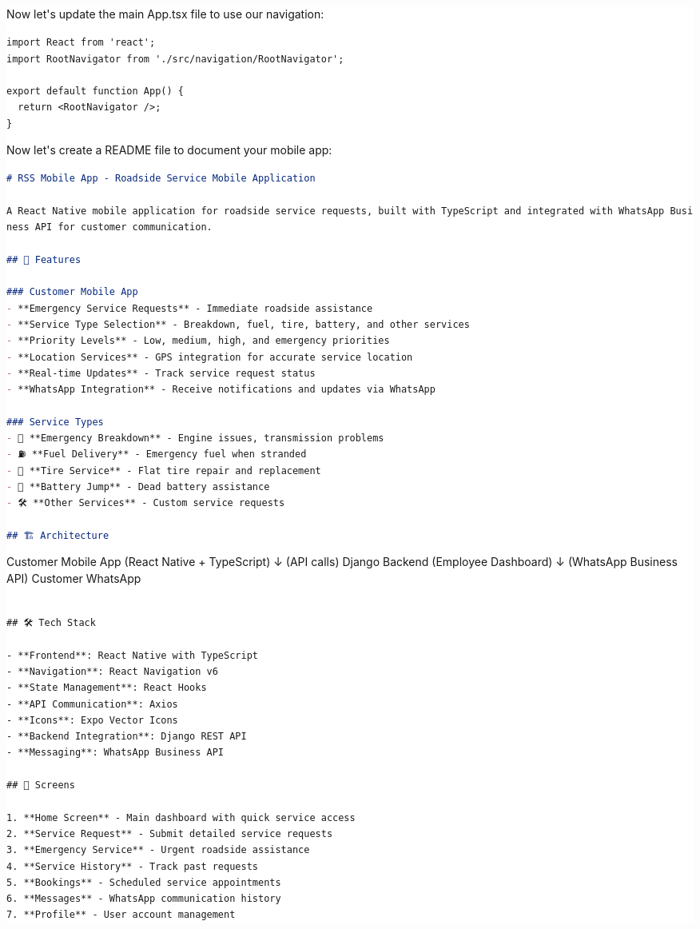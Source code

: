 Now let's update the main App.tsx file to use our navigation:


```typescriptreact
import React from 'react';
import RootNavigator from './src/navigation/RootNavigator';

export default function App() {
  return <RootNavigator />;
}
```

Now let's create a README file to document your mobile app:


```markdown
# RSS Mobile App - Roadside Service Mobile Application

A React Native mobile application for roadside service requests, built with TypeScript and integrated with WhatsApp Business API for customer communication.

## 🚗 Features

### Customer Mobile App
- **Emergency Service Requests** - Immediate roadside assistance
- **Service Type Selection** - Breakdown, fuel, tire, battery, and other services
- **Priority Levels** - Low, medium, high, and emergency priorities
- **Location Services** - GPS integration for accurate service location
- **Real-time Updates** - Track service request status
- **WhatsApp Integration** - Receive notifications and updates via WhatsApp

### Service Types
- 🚨 **Emergency Breakdown** - Engine issues, transmission problems
- ⛽ **Fuel Delivery** - Emergency fuel when stranded
- 🚗 **Tire Service** - Flat tire repair and replacement
- 🔋 **Battery Jump** - Dead battery assistance
- 🛠️ **Other Services** - Custom service requests

## 🏗️ Architecture

```
Customer Mobile App (React Native + TypeScript)
    ↓ (API calls)
Django Backend (Employee Dashboard)
    ↓ (WhatsApp Business API)
Customer WhatsApp
```

## 🛠️ Tech Stack

- **Frontend**: React Native with TypeScript
- **Navigation**: React Navigation v6
- **State Management**: React Hooks
- **API Communication**: Axios
- **Icons**: Expo Vector Icons
- **Backend Integration**: Django REST API
- **Messaging**: WhatsApp Business API

## 📱 Screens

1. **Home Screen** - Main dashboard with quick service access
2. **Service Request** - Submit detailed service requests
3. **Emergency Service** - Urgent roadside assistance
4. **Service History** - Track past requests
5. **Bookings** - Scheduled service appointments
6. **Messages** - WhatsApp communication history
7. **Profile** - User account management
```